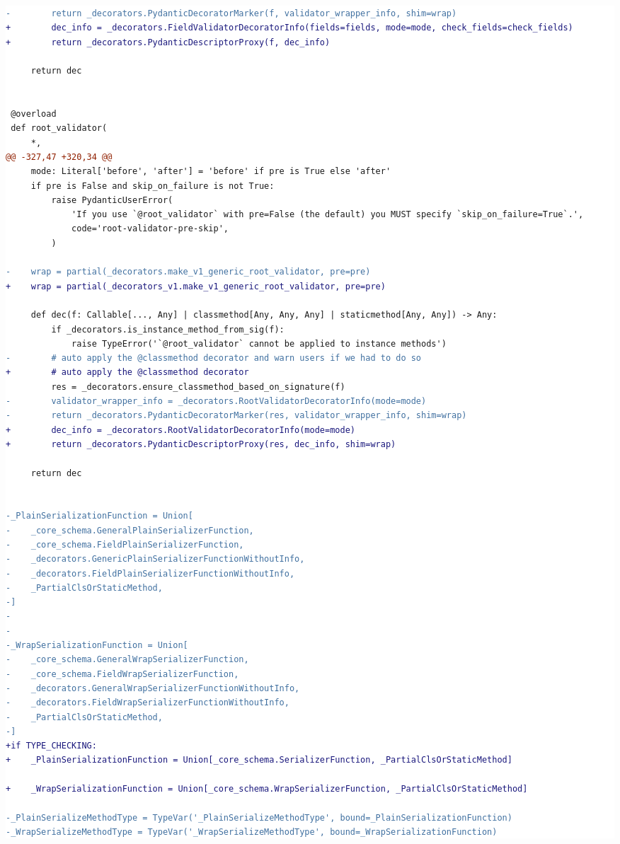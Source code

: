 ```diff
-        return _decorators.PydanticDecoratorMarker(f, validator_wrapper_info, shim=wrap)
+        dec_info = _decorators.FieldValidatorDecoratorInfo(fields=fields, mode=mode, check_fields=check_fields)
+        return _decorators.PydanticDescriptorProxy(f, dec_info)
 
     return dec
 
 
 @overload
 def root_validator(
     *,
@@ -327,47 +320,34 @@
     mode: Literal['before', 'after'] = 'before' if pre is True else 'after'
     if pre is False and skip_on_failure is not True:
         raise PydanticUserError(
             'If you use `@root_validator` with pre=False (the default) you MUST specify `skip_on_failure=True`.',
             code='root-validator-pre-skip',
         )
 
-    wrap = partial(_decorators.make_v1_generic_root_validator, pre=pre)
+    wrap = partial(_decorators_v1.make_v1_generic_root_validator, pre=pre)
 
     def dec(f: Callable[..., Any] | classmethod[Any, Any, Any] | staticmethod[Any, Any]) -> Any:
         if _decorators.is_instance_method_from_sig(f):
             raise TypeError('`@root_validator` cannot be applied to instance methods')
-        # auto apply the @classmethod decorator and warn users if we had to do so
+        # auto apply the @classmethod decorator
         res = _decorators.ensure_classmethod_based_on_signature(f)
-        validator_wrapper_info = _decorators.RootValidatorDecoratorInfo(mode=mode)
-        return _decorators.PydanticDecoratorMarker(res, validator_wrapper_info, shim=wrap)
+        dec_info = _decorators.RootValidatorDecoratorInfo(mode=mode)
+        return _decorators.PydanticDescriptorProxy(res, dec_info, shim=wrap)
 
     return dec
 
 
-_PlainSerializationFunction = Union[
-    _core_schema.GeneralPlainSerializerFunction,
-    _core_schema.FieldPlainSerializerFunction,
-    _decorators.GenericPlainSerializerFunctionWithoutInfo,
-    _decorators.FieldPlainSerializerFunctionWithoutInfo,
-    _PartialClsOrStaticMethod,
-]
-
-
-_WrapSerializationFunction = Union[
-    _core_schema.GeneralWrapSerializerFunction,
-    _core_schema.FieldWrapSerializerFunction,
-    _decorators.GeneralWrapSerializerFunctionWithoutInfo,
-    _decorators.FieldWrapSerializerFunctionWithoutInfo,
-    _PartialClsOrStaticMethod,
-]
+if TYPE_CHECKING:
+    _PlainSerializationFunction = Union[_core_schema.SerializerFunction, _PartialClsOrStaticMethod]
 
+    _WrapSerializationFunction = Union[_core_schema.WrapSerializerFunction, _PartialClsOrStaticMethod]
 
-_PlainSerializeMethodType = TypeVar('_PlainSerializeMethodType', bound=_PlainSerializationFunction)
-_WrapSerializeMethodType = TypeVar('_WrapSerializeMethodType', bound=_WrapSerializationFunction)
```